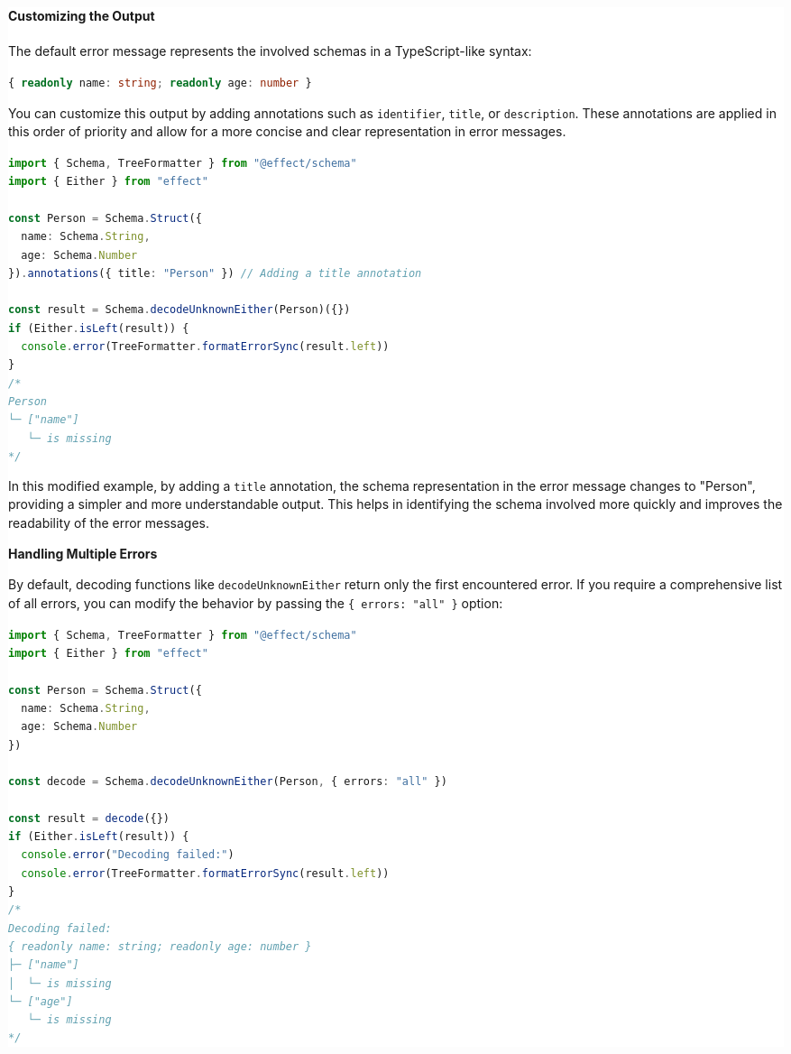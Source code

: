 #### Customizing the Output

The default error message represents the involved schemas in a TypeScript-like syntax:

```ts
{ readonly name: string; readonly age: number }
```

You can customize this output by adding annotations such as `identifier`, `title`, or `description`.
These annotations are applied in this order of priority and allow for a more concise and clear representation in error messages.

```ts
import { Schema, TreeFormatter } from "@effect/schema"
import { Either } from "effect"

const Person = Schema.Struct({
  name: Schema.String,
  age: Schema.Number
}).annotations({ title: "Person" }) // Adding a title annotation

const result = Schema.decodeUnknownEither(Person)({})
if (Either.isLeft(result)) {
  console.error(TreeFormatter.formatErrorSync(result.left))
}
/*
Person
└─ ["name"]
   └─ is missing
*/
```

In this modified example, by adding a `title` annotation, the schema representation in the error message changes to "Person", providing a simpler and more understandable output. This helps in identifying the schema involved more quickly and improves the readability of the error messages.

**Handling Multiple Errors**

By default, decoding functions like `decodeUnknownEither` return only the first encountered error. If you require a comprehensive list of all errors, you can modify the behavior by passing the `{ errors: "all" }` option:

```ts
import { Schema, TreeFormatter } from "@effect/schema"
import { Either } from "effect"

const Person = Schema.Struct({
  name: Schema.String,
  age: Schema.Number
})

const decode = Schema.decodeUnknownEither(Person, { errors: "all" })

const result = decode({})
if (Either.isLeft(result)) {
  console.error("Decoding failed:")
  console.error(TreeFormatter.formatErrorSync(result.left))
}
/*
Decoding failed:
{ readonly name: string; readonly age: number }
├─ ["name"]
│  └─ is missing
└─ ["age"]
   └─ is missing
*/
```
